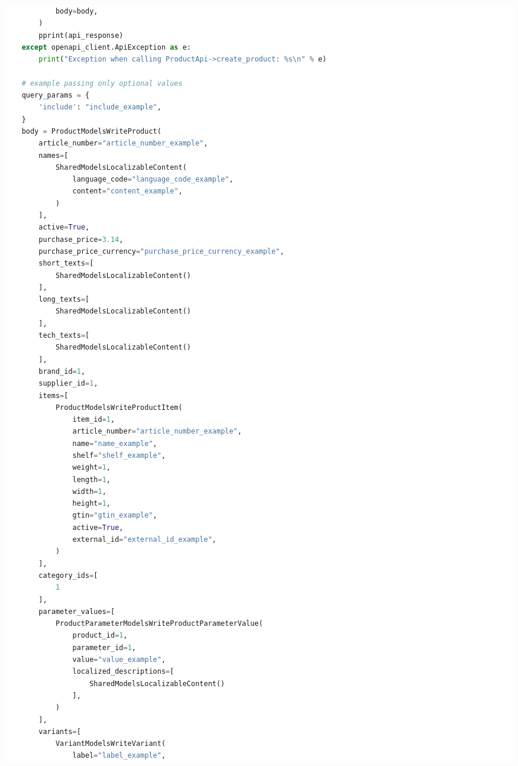 ```python
            body=body,
        )
        pprint(api_response)
    except openapi_client.ApiException as e:
        print("Exception when calling ProductApi->create_product: %s\n" % e)

    # example passing only optional values
    query_params = {
        'include': "include_example",
    }
    body = ProductModelsWriteProduct(
        article_number="article_number_example",
        names=[
            SharedModelsLocalizableContent(
                language_code="language_code_example",
                content="content_example",
            )
        ],
        active=True,
        purchase_price=3.14,
        purchase_price_currency="purchase_price_currency_example",
        short_texts=[
            SharedModelsLocalizableContent()
        ],
        long_texts=[
            SharedModelsLocalizableContent()
        ],
        tech_texts=[
            SharedModelsLocalizableContent()
        ],
        brand_id=1,
        supplier_id=1,
        items=[
            ProductModelsWriteProductItem(
                item_id=1,
                article_number="article_number_example",
                name="name_example",
                shelf="shelf_example",
                weight=1,
                length=1,
                width=1,
                height=1,
                gtin="gtin_example",
                active=True,
                external_id="external_id_example",
            )
        ],
        category_ids=[
            1
        ],
        parameter_values=[
            ProductParameterModelsWriteProductParameterValue(
                product_id=1,
                parameter_id=1,
                value="value_example",
                localized_descriptions=[
                    SharedModelsLocalizableContent()
                ],
            )
        ],
        variants=[
            VariantModelsWriteVariant(
                label="label_example",
```